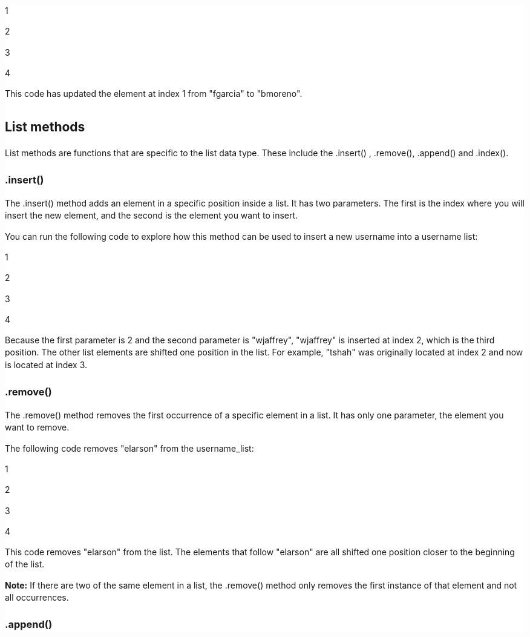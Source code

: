 1

2

3

4

This code has updated the element at index 1 from "fgarcia" to "bmoreno".

## List methods

List methods are functions that are specific to the list data type. These include the .insert() , .remove(), .append() and .index().

### **.insert()** 

The .insert() method adds an element in a specific position inside a list. It has two parameters. The first is the index where you will insert the new element, and the second is the element you want to insert.

You can run the following code to explore how this method can be used to insert a new username into a username list:

1

2

3

4

Because the first parameter is 2 and the second parameter is "wjaffrey", "wjaffrey" is inserted at index 2, which is the third position. The other list elements are shifted one position in the list. For example, "tshah" was originally located at index 2 and now is located at index 3.

### **.remove()**

The .remove() method removes the first occurrence of a specific element in a list. It has only one parameter, the element you want to remove.

The following code removes "elarson" from the username_list:

1

2

3

4

This code removes "elarson" from the list. The elements that follow "elarson" are all shifted one position closer to the beginning of the list.

**Note:** If there are two of the same element in a list, the .remove() method only removes the first instance of that element and not all occurrences.

### **.append()** 
